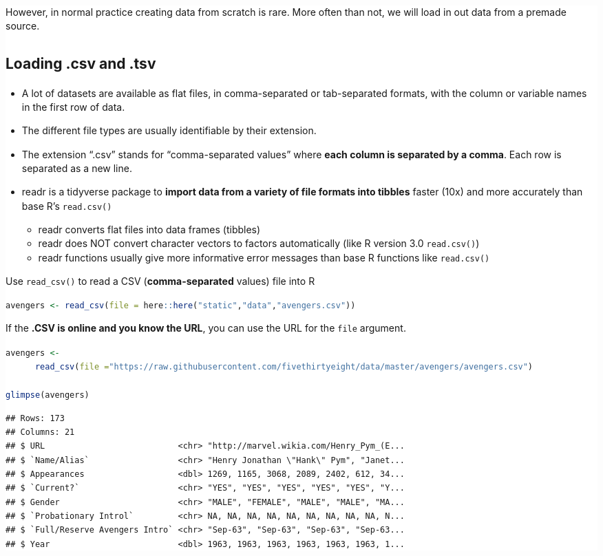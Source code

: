However, in normal practice creating data from scratch is rare. More often than
not, we will load in out data from a premade source.

## Loading .csv and .tsv

-   A lot of datasets are available as flat files, in comma-separated or tab-separated formats, with the column or variable names in the first row of data.

-   The different file types are usually identifiable by their extension.

-   The extension “.csv” stands for “comma-separated values” where **each column is separated by a comma**. Each row is separated as a new line.

-   readr is a tidyverse package to **import data from a variety of file formats into tibbles** faster (10x) and more accurately than base R’s `read.csv()`

    -   readr converts flat files into data frames (tibbles)
    -   readr does NOT convert character vectors to factors automatically (like R version 3.0 `read.csv()`)
    -   readr functions usually give more informative error messages than base R functions like `read.csv()`

Use `read_csv()` to read a CSV (**comma-separated** values) file into R

``` r
avengers <- read_csv(file = here::here("static","data","avengers.csv"))
```

If the **.CSV is online and you know the URL**, you can use the URL for the `file` argument.

``` r
avengers <- 
      read_csv(file ="https://raw.githubusercontent.com/fivethirtyeight/data/master/avengers/avengers.csv")

glimpse(avengers)
```

    ## Rows: 173
    ## Columns: 21
    ## $ URL                           <chr> "http://marvel.wikia.com/Henry_Pym_(E...
    ## $ `Name/Alias`                  <chr> "Henry Jonathan \"Hank\" Pym", "Janet...
    ## $ Appearances                   <dbl> 1269, 1165, 3068, 2089, 2402, 612, 34...
    ## $ `Current?`                    <chr> "YES", "YES", "YES", "YES", "YES", "Y...
    ## $ Gender                        <chr> "MALE", "FEMALE", "MALE", "MALE", "MA...
    ## $ `Probationary Introl`         <chr> NA, NA, NA, NA, NA, NA, NA, NA, NA, N...
    ## $ `Full/Reserve Avengers Intro` <chr> "Sep-63", "Sep-63", "Sep-63", "Sep-63...
    ## $ Year                          <dbl> 1963, 1963, 1963, 1963, 1963, 1963, 1...